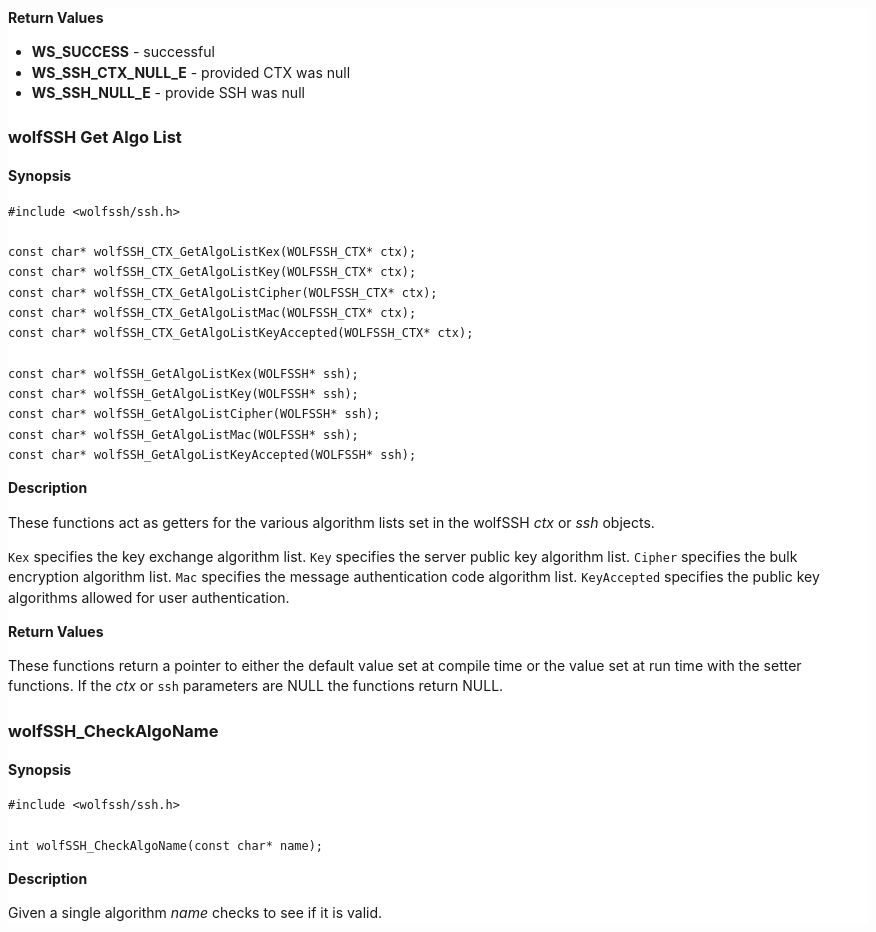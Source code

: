 **Return Values**

* **WS_SUCCESS** - successful
* **WS_SSH_CTX_NULL_E** - provided CTX was null
* **WS_SSH_NULL_E** - provide SSH was null


### wolfSSH Get Algo List

**Synopsis**

```
#include <wolfssh/ssh.h>

const char* wolfSSH_CTX_GetAlgoListKex(WOLFSSH_CTX* ctx);
const char* wolfSSH_CTX_GetAlgoListKey(WOLFSSH_CTX* ctx);
const char* wolfSSH_CTX_GetAlgoListCipher(WOLFSSH_CTX* ctx);
const char* wolfSSH_CTX_GetAlgoListMac(WOLFSSH_CTX* ctx);
const char* wolfSSH_CTX_GetAlgoListKeyAccepted(WOLFSSH_CTX* ctx);

const char* wolfSSH_GetAlgoListKex(WOLFSSH* ssh);
const char* wolfSSH_GetAlgoListKey(WOLFSSH* ssh);
const char* wolfSSH_GetAlgoListCipher(WOLFSSH* ssh);
const char* wolfSSH_GetAlgoListMac(WOLFSSH* ssh);
const char* wolfSSH_GetAlgoListKeyAccepted(WOLFSSH* ssh);
```

**Description**

These functions act as getters for the various algorithm lists set in the
wolfSSH _ctx_ or _ssh_ objects.

`Kex` specifies the key exchange algorithm list. `Key` specifies the server
public key algorithm list. `Cipher` specifies the bulk encryption algorithm
list. `Mac` specifies the message authentication code algorithm list.
`KeyAccepted` specifies the public key algorithms allowed for user
authentication.

**Return Values**

These functions return a pointer to either the default value set at compile
time or the value set at run time with the setter functions. If the _ctx_
or `ssh` parameters are NULL the functions return NULL.


### wolfSSH_CheckAlgoName

**Synopsis**

```
#include <wolfssh/ssh.h>

int wolfSSH_CheckAlgoName(const char* name);
```

**Description**

Given a single algorithm _name_ checks to see if it is valid.
